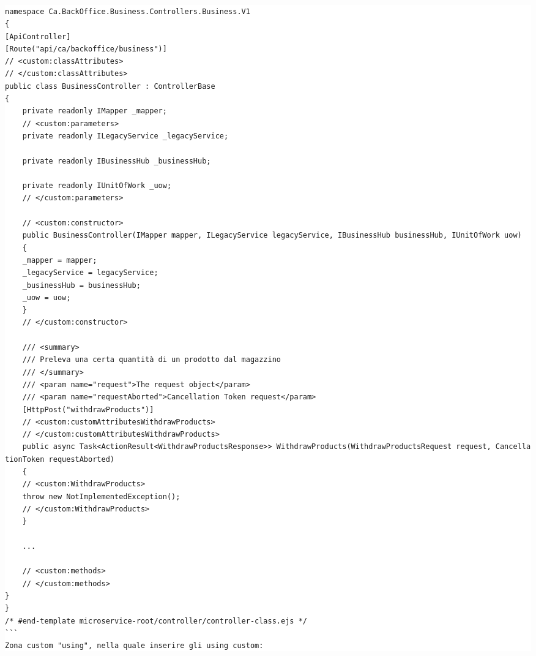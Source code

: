     namespace Ca.BackOffice.Business.Controllers.Business.V1
    {
    [ApiController]
    [Route("api/ca/backoffice/business")]
    // <custom:classAttributes>
    // </custom:classAttributes>
    public class BusinessController : ControllerBase
    {
        private readonly IMapper _mapper;
        // <custom:parameters>
        private readonly ILegacyService _legacyService;

        private readonly IBusinessHub _businessHub;

        private readonly IUnitOfWork _uow;
        // </custom:parameters>

        // <custom:constructor>
        public BusinessController(IMapper mapper, ILegacyService legacyService, IBusinessHub businessHub, IUnitOfWork uow)
        {
        _mapper = mapper;
        _legacyService = legacyService;
        _businessHub = businessHub;
        _uow = uow;
        }
        // </custom:constructor>

        /// <summary>
        /// Preleva una certa quantità di un prodotto dal magazzino
        /// </summary>
        /// <param name="request">The request object</param>
        /// <param name="requestAborted">Cancellation Token request</param>
        [HttpPost("withdrawProducts")]
        // <custom:customAttributesWithdrawProducts>
        // </custom:customAttributesWithdrawProducts>
        public async Task<ActionResult<WithdrawProductsResponse>> WithdrawProducts(WithdrawProductsRequest request, CancellationToken requestAborted)
        {
        // <custom:WithdrawProducts>
        throw new NotImplementedException();
        // </custom:WithdrawProducts>
        }

        ...

        // <custom:methods>
        // </custom:methods>
    }
    }
    /* #end-template microservice-root/controller/controller-class.ejs */
    ```
    Zona custom "using", nella quale inserire gli using custom:
